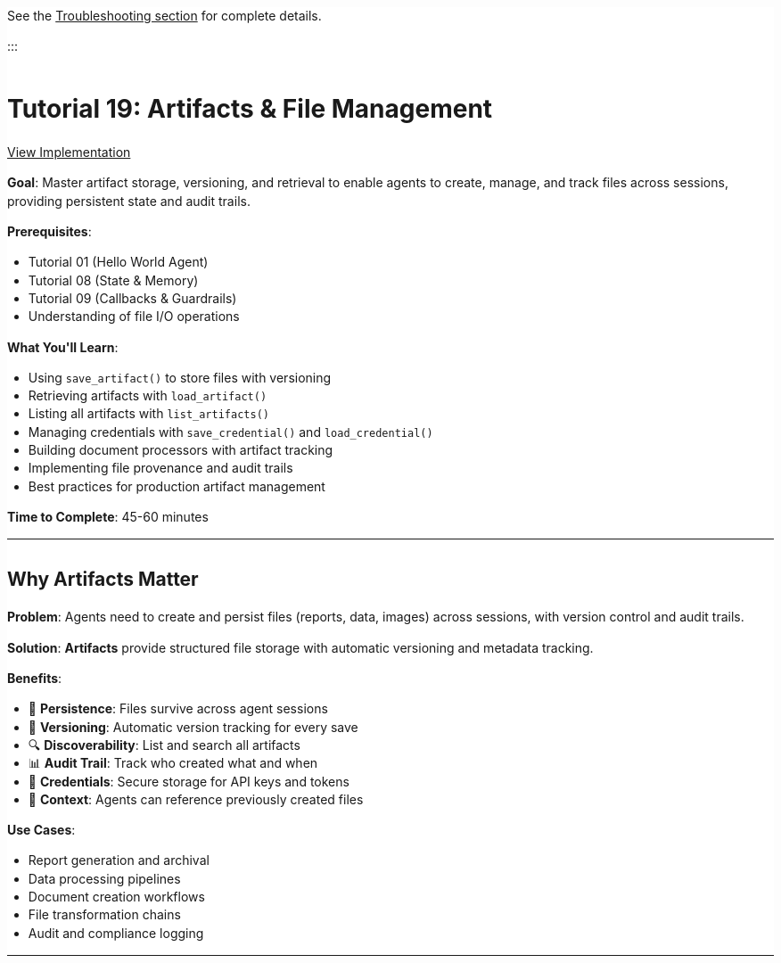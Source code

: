 See the [Troubleshooting section](#9-troubleshooting) for complete details.

:::

# Tutorial 19: Artifacts & File Management

[View Implementation](./../../tutorial_implementation/tutorial19)

**Goal**: Master artifact storage, versioning, and retrieval to enable agents to create, manage, and track files across sessions, providing persistent state and audit trails.

**Prerequisites**:

- Tutorial 01 (Hello World Agent)
- Tutorial 08 (State & Memory)
- Tutorial 09 (Callbacks & Guardrails)
- Understanding of file I/O operations

**What You'll Learn**:

- Using `save_artifact()` to store files with versioning
- Retrieving artifacts with `load_artifact()`
- Listing all artifacts with `list_artifacts()`
- Managing credentials with `save_credential()` and `load_credential()`
- Building document processors with artifact tracking
- Implementing file provenance and audit trails
- Best practices for production artifact management

**Time to Complete**: 45-60 minutes

---

## Why Artifacts Matter

**Problem**: Agents need to create and persist files (reports, data, images) across sessions, with version control and audit trails.

**Solution**: **Artifacts** provide structured file storage with automatic versioning and metadata tracking.

**Benefits**:

- 💾 **Persistence**: Files survive across agent sessions
- 📝 **Versioning**: Automatic version tracking for every save
- 🔍 **Discoverability**: List and search all artifacts
- 📊 **Audit Trail**: Track who created what and when
- 🔐 **Credentials**: Secure storage for API keys and tokens
- 🎯 **Context**: Agents can reference previously created files

**Use Cases**:

- Report generation and archival
- Data processing pipelines
- Document creation workflows
- File transformation chains
- Audit and compliance logging

---